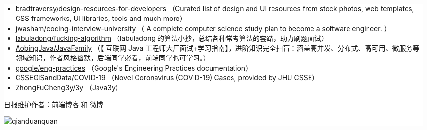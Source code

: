 * [bradtraversy/design-resources-for-developers](https://github.com/bradtraversy/design-resources-for-developers) （Curated list of design and UI resources from stock photos, web templates, CSS frameworks, UI libraries, tools and much more）
* [jwasham/coding-interview-university](https://github.com/jwasham/coding-interview-university) （
        A complete computer science study plan to become a software engineer.
      ）
* [labuladong/fucking-algorithm](https://github.com/labuladong/fucking-algorithm) （labuladong 的算法小抄，总结各种常考算法的套路，助力刷题面试）
* [AobingJava/JavaFamily](https://github.com/AobingJava/JavaFamily) （【 互联网 Java 工程师大厂面试+学习指南】，进阶知识完全扫盲：涵盖高并发、分布式、高可用、微服务等领域知识，作者风格幽默，后端同学必看，前端同学也可学习。）
* [google/eng-practices](https://github.com/google/eng-practices) （Google's Engineering Practices documentation）
* [CSSEGISandData/COVID-19](https://github.com/CSSEGISandData/COVID-19) （Novel Coronavirus (COVID-19) Cases, provided by JHU CSSE）
* [ZhongFuCheng3y/3y](https://github.com/ZhongFuCheng3y/3y) （Java3y）


日报维护作者：[前端博客](https://qdkfweb.cn/) 和 [微博](https://qdkfweb.cn/go/weibo)

![qianduanquan](https://user-images.githubusercontent.com/3055447/38468989-651132ac-3b80-11e8-8e6b-15122322a9d7.png)